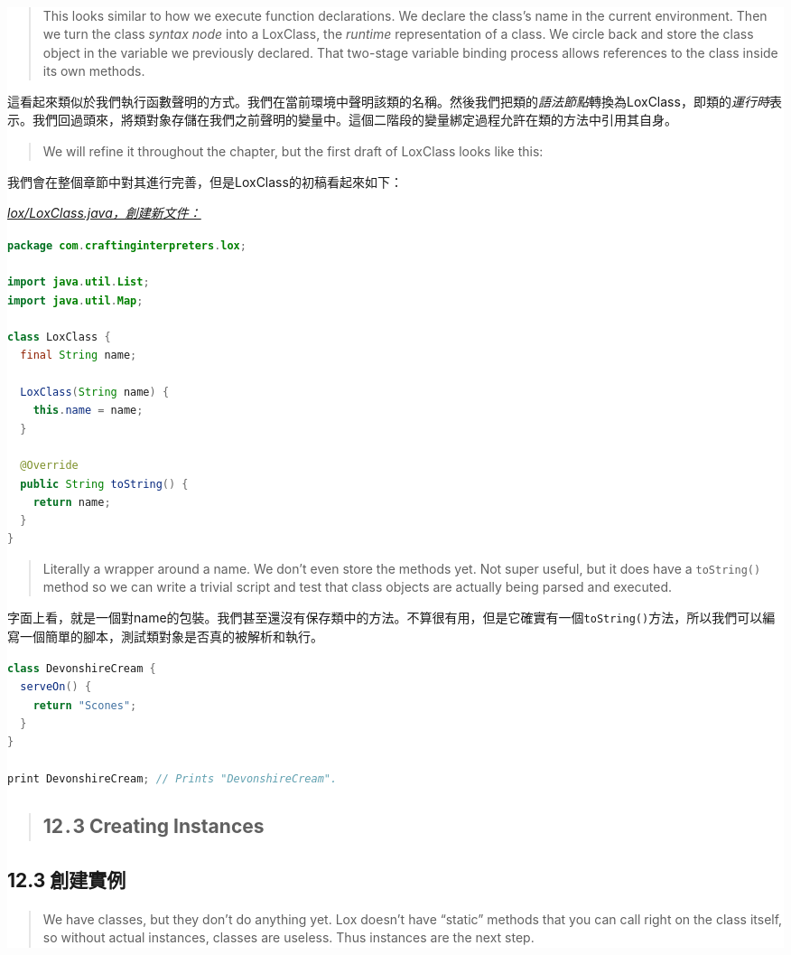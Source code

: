 > This looks similar to how we execute function declarations. We declare the class’s name in the current environment. Then we turn the class *syntax node* into a LoxClass, the *runtime* representation of a class. We circle back and store the class object in the variable we previously declared. That two-stage variable binding process allows references to the class inside its own methods.

這看起來類似於我們執行函數聲明的方式。我們在當前環境中聲明該類的名稱。然後我們把類的*語法節點*轉換為LoxClass，即類的*運行時*表示。我們回過頭來，將類對象存儲在我們之前聲明的變量中。這個二階段的變量綁定過程允許在類的方法中引用其自身。

> We will refine it throughout the chapter, but the first draft of LoxClass looks like this:

我們會在整個章節中對其進行完善，但是LoxClass的初稿看起來如下：

*<u>lox/LoxClass.java，創建新文件：</u>*

```java
package com.craftinginterpreters.lox;

import java.util.List;
import java.util.Map;

class LoxClass {
  final String name;

  LoxClass(String name) {
    this.name = name;
  }

  @Override
  public String toString() {
    return name;
  }
}
```

> Literally a wrapper around a name. We don’t even store the methods yet. Not super useful, but it does have a `toString()` method so we can write a trivial script and test that class objects are actually being parsed and executed.

字面上看，就是一個對name的包裝。我們甚至還沒有保存類中的方法。不算很有用，但是它確實有一個`toString()`方法，所以我們可以編寫一個簡單的腳本，測試類對象是否真的被解析和執行。

```java
class DevonshireCream {
  serveOn() {
    return "Scones";
  }
}

print DevonshireCream; // Prints "DevonshireCream".
```

> ## 12 . 3 Creating Instances

## 12.3 創建實例

> We have classes, but they don’t do anything yet. Lox doesn’t have “static” methods that you can call right on the class itself, so without actual instances, classes are useless. Thus instances are the next step.
